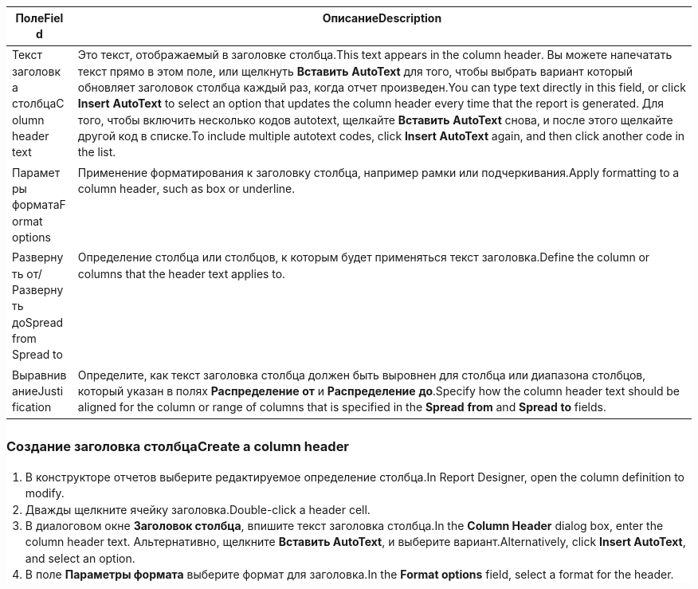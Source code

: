 | <span data-ttu-id="3e398-216">Поле</span><span class="sxs-lookup"><span data-stu-id="3e398-216">Field</span></span>                 | <span data-ttu-id="3e398-217">Описание</span><span class="sxs-lookup"><span data-stu-id="3e398-217">Description</span></span>                                                                                                                                                                                                                                                                                                              |
|-----------------------|--------------------------------------------------------------------------------------------------------------------------------------------------------------------------------------------------------------------------------------------------------------------------------------------------------------------------|
| <span data-ttu-id="3e398-218">Текст заголовка столбца</span><span class="sxs-lookup"><span data-stu-id="3e398-218">Column header text</span></span>    | <span data-ttu-id="3e398-219">Это текст, отображаемый в заголовке столбца.</span><span class="sxs-lookup"><span data-stu-id="3e398-219">This text appears in the column header.</span></span> <span data-ttu-id="3e398-220">Вы можете напечатать текст прямо в этом поле, или щелкнуть **Вставить AutoText** для того, чтобы выбрать вариант который обновляет заголовок столбца каждый раз, когда отчет произведен.</span><span class="sxs-lookup"><span data-stu-id="3e398-220">You can type text directly in this field, or click **Insert AutoText** to select an option that updates the column header every time that the report is generated.</span></span> <span data-ttu-id="3e398-221">Для того, чтобы включить несколько кодов autotext, щелкайте **Вставить AutoText** снова, и после этого щелкайте другой код в списке.</span><span class="sxs-lookup"><span data-stu-id="3e398-221">To include multiple autotext codes, click **Insert AutoText** again, and then click another code in the list.</span></span> |
| <span data-ttu-id="3e398-222">Параметры формата</span><span class="sxs-lookup"><span data-stu-id="3e398-222">Format options</span></span>        | <span data-ttu-id="3e398-223">Применение форматирования к заголовку столбца, например рамки или подчеркивания.</span><span class="sxs-lookup"><span data-stu-id="3e398-223">Apply formatting to a column header, such as box or underline.</span></span>                                                                                                                                                                                                                                                           |
| <span data-ttu-id="3e398-224">Развернуть от/Развернуть до</span><span class="sxs-lookup"><span data-stu-id="3e398-224">Spread from Spread to</span></span> | <span data-ttu-id="3e398-225">Определение столбца или столбцов, к которым будет применяться текст заголовка.</span><span class="sxs-lookup"><span data-stu-id="3e398-225">Define the column or columns that the header text applies to.</span></span>                                                                                                                                                                                                                                                            |
| <span data-ttu-id="3e398-226">Выравнивание</span><span class="sxs-lookup"><span data-stu-id="3e398-226">Justification</span></span>         | <span data-ttu-id="3e398-227">Определите, как текст заголовка столбца должен быть выровнен для столбца или диапазона столбцов, который указан в полях **Распределение от** и **Распределение до**.</span><span class="sxs-lookup"><span data-stu-id="3e398-227">Specify how the column header text should be aligned for the column or range of columns that is specified in the **Spread from** and **Spread to** fields.</span></span>                                                                                                                                                               |

### <a name="create-a-column-header"></a><span data-ttu-id="3e398-228">Создание заголовка столбца</span><span class="sxs-lookup"><span data-stu-id="3e398-228">Create a column header</span></span>

1.  <span data-ttu-id="3e398-229">В конструкторе отчетов выберите редактируемое определение столбца.</span><span class="sxs-lookup"><span data-stu-id="3e398-229">In Report Designer, open the column definition to modify.</span></span>
2.  <span data-ttu-id="3e398-230">Дважды щелкните ячейку заголовка.</span><span class="sxs-lookup"><span data-stu-id="3e398-230">Double-click a header cell.</span></span>
3.  <span data-ttu-id="3e398-231">В диалоговом окне **Заголовок столбца**, впишите текст заголовка столбца.</span><span class="sxs-lookup"><span data-stu-id="3e398-231">In the **Column Header** dialog box, enter the column header text.</span></span> <span data-ttu-id="3e398-232">Альтернативно, щелкните **Вставить AutoText**, и выберите вариант.</span><span class="sxs-lookup"><span data-stu-id="3e398-232">Alternatively, click **Insert AutoText**, and select an option.</span></span>
4.  <span data-ttu-id="3e398-233">В поле **Параметры формата** выберите формат для заголовка.</span><span class="sxs-lookup"><span data-stu-id="3e398-233">In the **Format options** field, select a format for the header.</span></span>